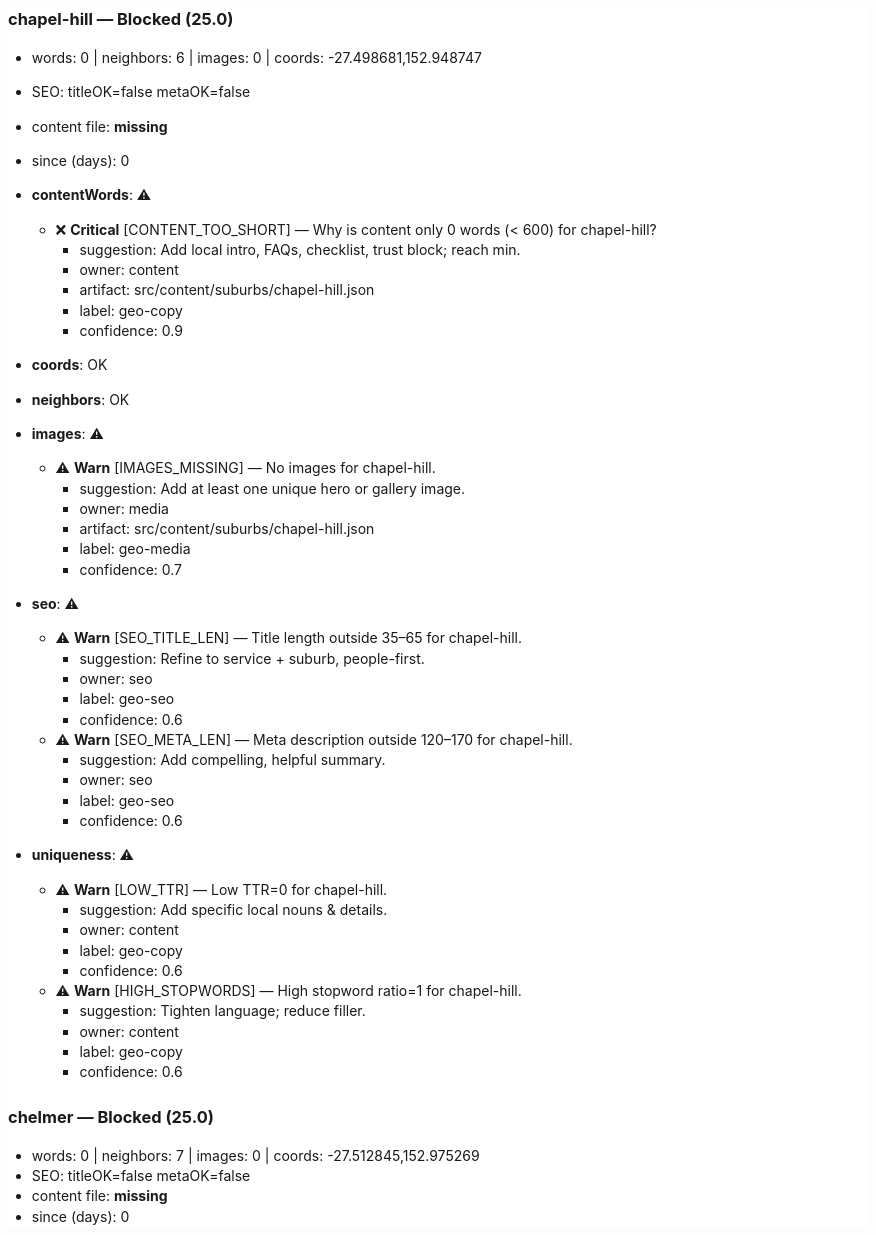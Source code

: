 
### chapel-hill — Blocked (25.0)
- words: 0 | neighbors: 6 | images: 0 | coords: -27.498681,152.948747
- SEO: titleOK=false metaOK=false
- content file: **missing**
- since (days): 0

- **contentWords**: ⚠️
  - ❌ **Critical** [CONTENT_TOO_SHORT] — Why is content only 0 words (< 600) for chapel-hill?
    - suggestion: Add local intro, FAQs, checklist, trust block; reach min.
    - owner: content
    - artifact: src/content/suburbs/chapel-hill.json
    - label: geo-copy
    - confidence: 0.9
- **coords**: OK
- **neighbors**: OK
- **images**: ⚠️
  - ⚠️ **Warn** [IMAGES_MISSING] — No images for chapel-hill.
    - suggestion: Add at least one unique hero or gallery image.
    - owner: media
    - artifact: src/content/suburbs/chapel-hill.json
    - label: geo-media
    - confidence: 0.7
- **seo**: ⚠️
  - ⚠️ **Warn** [SEO_TITLE_LEN] — Title length outside 35–65 for chapel-hill.
    - suggestion: Refine to service + suburb, people-first.
    - owner: seo
    - label: geo-seo
    - confidence: 0.6
  - ⚠️ **Warn** [SEO_META_LEN] — Meta description outside 120–170 for chapel-hill.
    - suggestion: Add compelling, helpful summary.
    - owner: seo
    - label: geo-seo
    - confidence: 0.6
- **uniqueness**: ⚠️
  - ⚠️ **Warn** [LOW_TTR] — Low TTR=0 for chapel-hill.
    - suggestion: Add specific local nouns & details.
    - owner: content
    - label: geo-copy
    - confidence: 0.6
  - ⚠️ **Warn** [HIGH_STOPWORDS] — High stopword ratio=1 for chapel-hill.
    - suggestion: Tighten language; reduce filler.
    - owner: content
    - label: geo-copy
    - confidence: 0.6

### chelmer — Blocked (25.0)
- words: 0 | neighbors: 7 | images: 0 | coords: -27.512845,152.975269
- SEO: titleOK=false metaOK=false
- content file: **missing**
- since (days): 0
